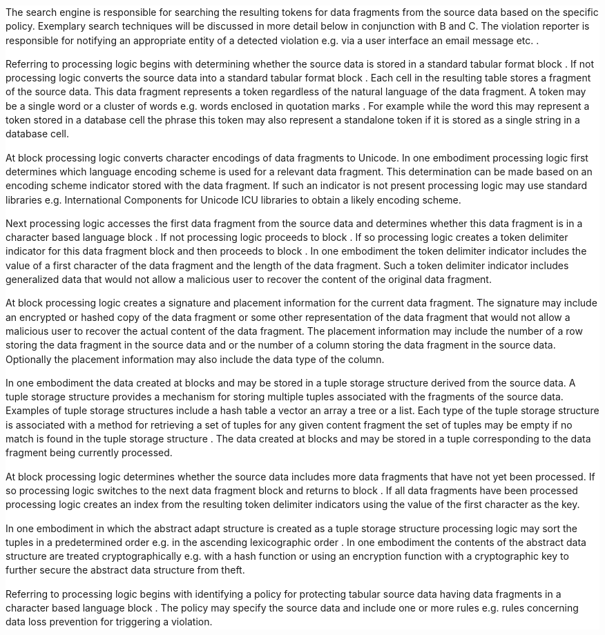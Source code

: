 The search engine is responsible for searching the resulting tokens for data fragments from the source data based on the specific policy. Exemplary search techniques will be discussed in more detail below in conjunction with B and C. The violation reporter is responsible for notifying an appropriate entity of a detected violation e.g. via a user interface an email message etc. .

Referring to processing logic begins with determining whether the source data is stored in a standard tabular format block . If not processing logic converts the source data into a standard tabular format block . Each cell in the resulting table stores a fragment of the source data. This data fragment represents a token regardless of the natural language of the data fragment. A token may be a single word or a cluster of words e.g. words enclosed in quotation marks . For example while the word this may represent a token stored in a database cell the phrase this token may also represent a standalone token if it is stored as a single string in a database cell.

At block processing logic converts character encodings of data fragments to Unicode. In one embodiment processing logic first determines which language encoding scheme is used for a relevant data fragment. This determination can be made based on an encoding scheme indicator stored with the data fragment. If such an indicator is not present processing logic may use standard libraries e.g. International Components for Unicode ICU libraries to obtain a likely encoding scheme.

Next processing logic accesses the first data fragment from the source data and determines whether this data fragment is in a character based language block . If not processing logic proceeds to block . If so processing logic creates a token delimiter indicator for this data fragment block and then proceeds to block . In one embodiment the token delimiter indicator includes the value of a first character of the data fragment and the length of the data fragment. Such a token delimiter indicator includes generalized data that would not allow a malicious user to recover the content of the original data fragment.

At block processing logic creates a signature and placement information for the current data fragment. The signature may include an encrypted or hashed copy of the data fragment or some other representation of the data fragment that would not allow a malicious user to recover the actual content of the data fragment. The placement information may include the number of a row storing the data fragment in the source data and or the number of a column storing the data fragment in the source data. Optionally the placement information may also include the data type of the column.

In one embodiment the data created at blocks and may be stored in a tuple storage structure derived from the source data. A tuple storage structure provides a mechanism for storing multiple tuples associated with the fragments of the source data. Examples of tuple storage structures include a hash table a vector an array a tree or a list. Each type of the tuple storage structure is associated with a method for retrieving a set of tuples for any given content fragment the set of tuples may be empty if no match is found in the tuple storage structure . The data created at blocks and may be stored in a tuple corresponding to the data fragment being currently processed.

At block processing logic determines whether the source data includes more data fragments that have not yet been processed. If so processing logic switches to the next data fragment block and returns to block . If all data fragments have been processed processing logic creates an index from the resulting token delimiter indicators using the value of the first character as the key.

In one embodiment in which the abstract adapt structure is created as a tuple storage structure processing logic may sort the tuples in a predetermined order e.g. in the ascending lexicographic order . In one embodiment the contents of the abstract data structure are treated cryptographically e.g. with a hash function or using an encryption function with a cryptographic key to further secure the abstract data structure from theft.

Referring to processing logic begins with identifying a policy for protecting tabular source data having data fragments in a character based language block . The policy may specify the source data and include one or more rules e.g. rules concerning data loss prevention for triggering a violation.
